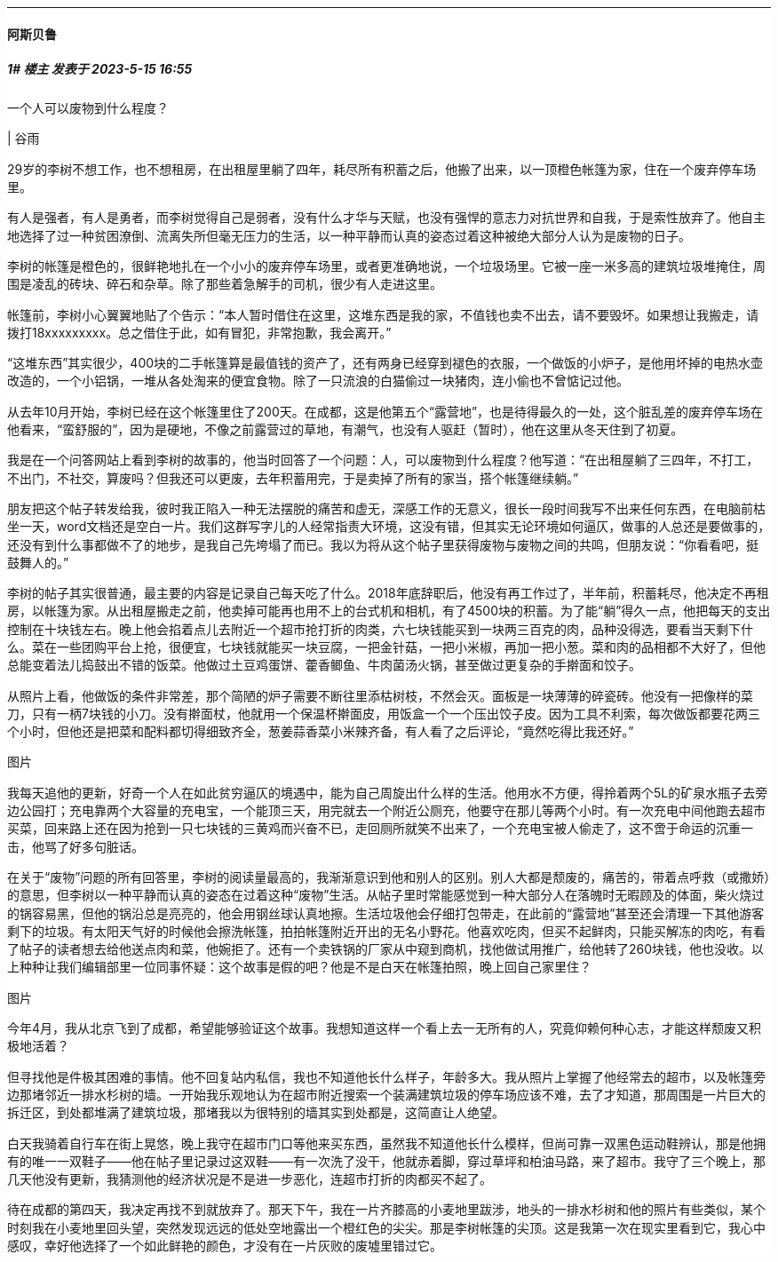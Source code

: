 
*****

####  阿斯贝鲁  
##### 1#       楼主       发表于 2023-5-15 16:55

一个人可以废物到什么程度？

 | 谷雨

29岁的李树不想工作，也不想租房，在出租屋里躺了四年，耗尽所有积蓄之后，他搬了出来，以一顶橙色帐篷为家，住在一个废弃停车场里。

有人是强者，有人是勇者，而李树觉得自己是弱者，没有什么才华与天赋，也没有强悍的意志力对抗世界和自我，于是索性放弃了。他自主地选择了过一种贫困潦倒、流离失所但毫无压力的生活，以一种平静而认真的姿态过着这种被绝大部分人认为是废物的日子。

李树的帐篷是橙色的，很鲜艳地扎在一个小小的废弃停车场里，或者更准确地说，一个垃圾场里。它被一座一米多高的建筑垃圾堆掩住，周围是凌乱的砖块、碎石和杂草。除了那些着急解手的司机，很少有人走进这里。

帐篷前，李树小心翼翼地贴了个告示：“本人暂时借住在这里，这堆东西是我的家，不值钱也卖不出去，请不要毁坏。如果想让我搬走，请拨打18xxxxxxxxx。总之借住于此，如有冒犯，非常抱歉，我会离开。”

“这堆东西”其实很少，400块的二手帐篷算是最值钱的资产了，还有两身已经穿到褪色的衣服，一个做饭的小炉子，是他用坏掉的电热水壶改造的，一个小铝锅，一堆从各处淘来的便宜食物。除了一只流浪的白猫偷过一块猪肉，连小偷也不曾惦记过他。

从去年10月开始，李树已经在这个帐篷里住了200天。在成都，这是他第五个“露营地”，也是待得最久的一处，这个脏乱差的废弃停车场在他看来，“蛮舒服的”，因为是硬地，不像之前露营过的草地，有潮气，也没有人驱赶（暂时），他在这里从冬天住到了初夏。

我是在一个问答网站上看到李树的故事的，他当时回答了一个问题：人，可以废物到什么程度？他写道：“在出租屋躺了三四年，不打工，不出门，不社交，算废吗？但我还可以更废，去年积蓄用完，于是卖掉了所有的家当，搭个帐篷继续躺。”

朋友把这个帖子转发给我，彼时我正陷入一种无法摆脱的痛苦和虚无，深感工作的无意义，很长一段时间我写不出来任何东西，在电脑前枯坐一天，word文档还是空白一片。我们这群写字儿的人经常指责大环境，这没有错，但其实无论环境如何逼仄，做事的人总还是要做事的，还没有到什么事都做不了的地步，是我自己先垮塌了而已。我以为将从这个帖子里获得废物与废物之间的共鸣，但朋友说：“你看看吧，挺鼓舞人的。”

李树的帖子其实很普通，最主要的内容是记录自己每天吃了什么。2018年底辞职后，他没有再工作过了，半年前，积蓄耗尽，他决定不再租房，以帐篷为家。从出租屋搬走之前，他卖掉可能再也用不上的台式机和相机，有了4500块的积蓄。为了能“躺”得久一点，他把每天的支出控制在十块钱左右。晚上他会掐着点儿去附近一个超市抢打折的肉类，六七块钱能买到一块两三百克的肉，品种没得选，要看当天剩下什么。菜在一些团购平台上抢，很便宜，七块钱就能买一块豆腐，一把金针菇，一把小米椒，再加一把小葱。菜和肉的品相都不大好了，但他总能变着法儿捣鼓出不错的饭菜。他做过土豆鸡蛋饼、藿香鲫鱼、牛肉菌汤火锅，甚至做过更复杂的手擀面和饺子。

从照片上看，他做饭的条件非常差，那个简陋的炉子需要不断往里添枯树枝，不然会灭。面板是一块薄薄的碎瓷砖。他没有一把像样的菜刀，只有一柄7块钱的小刀。没有擀面杖，他就用一个保温杯擀面皮，用饭盒一个一个压出饺子皮。因为工具不利索，每次做饭都要花两三个小时，但他还是把菜和配料都切得细致齐全，葱姜蒜香菜小米辣齐备，有人看了之后评论，“竟然吃得比我还好。”

图片

我每天追他的更新，好奇一个人在如此贫穷逼仄的境遇中，能为自己周旋出什么样的生活。他用水不方便，得拎着两个5L的矿泉水瓶子去旁边公园打；充电靠两个大容量的充电宝，一个能顶三天，用完就去一个附近公厕充，他要守在那儿等两个小时。有一次充电中间他跑去超市买菜，回来路上还在因为抢到一只七块钱的三黄鸡而兴奋不已，走回厕所就笑不出来了，一个充电宝被人偷走了，这不啻于命运的沉重一击，他骂了好多句脏话。

在关于“废物”问题的所有回答里，李树的阅读量最高的，我渐渐意识到他和别人的区别。别人大都是颓废的，痛苦的，带着点呼救（或撒娇）的意思，但李树以一种平静而认真的姿态在过着这种“废物”生活。从帖子里时常能感觉到一种大部分人在落魄时无暇顾及的体面，柴火烧过的锅容易黑，但他的锅沿总是亮亮的，他会用钢丝球认真地擦。生活垃圾他会仔细打包带走，在此前的“露营地”甚至还会清理一下其他游客剩下的垃圾。有太阳天气好的时候他会擦洗帐篷，拍拍帐篷附近开出的无名小野花。他喜欢吃肉，但买不起鲜肉，只能买解冻的肉吃，有看了帖子的读者想去给他送点肉和菜，他婉拒了。还有一个卖铁锅的厂家从中窥到商机，找他做试用推广，给他转了260块钱，他也没收。以上种种让我们编辑部里一位同事怀疑：这个故事是假的吧？他是不是白天在帐篷拍照，晚上回自己家里住？

图片

今年4月，我从北京飞到了成都，希望能够验证这个故事。我想知道这样一个看上去一无所有的人，究竟仰赖何种心志，才能这样颓废又积极地活着？      

但寻找他是件极其困难的事情。他不回复站内私信，我也不知道他长什么样子，年龄多大。我从照片上掌握了他经常去的超市，以及帐篷旁边那堵邻近一排水杉树的墙。一开始我乐观地认为在超市附近搜索一个装满建筑垃圾的停车场应该不难，去了才知道，那周围是一片巨大的拆迁区，到处都堆满了建筑垃圾，那堵我以为很特别的墙其实到处都是，这简直让人绝望。

白天我骑着自行车在街上晃悠，晚上我守在超市门口等他来买东西，虽然我不知道他长什么模样，但尚可靠一双黑色运动鞋辨认，那是他拥有的唯一一双鞋子——他在帖子里记录过这双鞋——有一次洗了没干，他就赤着脚，穿过草坪和柏油马路，来了超市。我守了三个晚上，那几天他没有更新，我猜测他的经济状况是不是进一步恶化，连超市打折的肉都买不起了。

待在成都的第四天，我决定再找不到就放弃了。那天下午，我在一片齐膝高的小麦地里跋涉，地头的一排水杉树和他的照片有些类似，某个时刻我在小麦地里回头望，突然发现远远的低处空地露出一个橙红色的尖尖。那是李树帐篷的尖顶。这是我第一次在现实里看到它，我心中感叹，幸好他选择了一个如此鲜艳的颜色，才没有在一片灰败的废墟里错过它。
